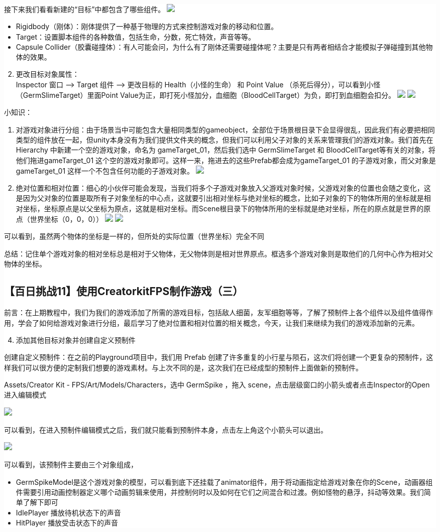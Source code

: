   接下来我们看看新建的“目标”中都包含了哪些组件。
   ![](../imgs/0902/image%20(1).png)

   - Rigidbody（刚体）：刚体提供了一种基于物理的方式来控制游戏对象的移动和位置。
   - Target：设置脚本组件的各种数值，包括生命，分数，死亡特效，声音等等。
   - Capsule Collider（胶囊碰撞体）：有人可能会问，为什么有了刚体还需要碰撞体呢？主要是只有两者相结合才能模拟子弹碰撞到其他物体的效果。

2. 更改目标对象属性：  
   Inspector 窗口 --> Target 组件 --> 更改目标的 Health（小怪的生命） 和 Point Value （杀死后得分），可以看到小怪（GermSlimeTarget）里面Point Value为正，即打死小怪加分，血细胞（BloodCellTarget）为负，即打到血细胞会扣分。
   ![](../imgs/0902/image%20(2).png)
   ![](../imgs/0902/image%20(3).png)

小知识：

1. 对游戏对象进行分组：由于场景当中可能包含大量相同类型的gameobject，全部位于场景根目录下会显得很乱，因此我们有必要把相同类型的组件放在一起，但unity本身没有为我们提供文件夹的概念，但我们可以利用父子对象的关系来管理我们的游戏对象。我们首先在 Hierarchy 中新建一个空的游戏对象，命名为 gameTarget_01，然后我们选中 GermSlimeTarget 和 BloodCellTarget等有关的对象，将他们拖进gameTarget_01 这个空的游戏对象即可。这样一来，拖进去的这些Prefab都会成为gameTarget_01 的子游戏对象，而父对象是 gameTarget_01 这样一个不包含任何功能的子游戏对象。
  ![](../imgs/0902/image%20(4).png)
  
2. 绝对位置和相对位置：细心的小伙伴可能会发现，当我们将多个子游戏对象放入父游戏对象时候，父游戏对象的位置也会随之变化，这是因为父对象的位置是取所有子对象坐标的中心点，这就要引出相对坐标与绝对坐标的概念，比如子对象的下的物体所用的坐标就是相对坐标，坐标原点是以父坐标为原点，这就是相对坐标。而Scene根目录下的物体所用的坐标就是绝对坐标，所在的原点就是世界的原点（世界坐标（0，0，0））
   ![](../imgs/0902/image%20(5).png)
   ![](../imgs/0902/image%20(6).png)
  
可以看到，虽然两个物体的坐标是一样的，但所处的实际位置（世界坐标）完全不同

总结：记住单个游戏对象的相对坐标总是相对于父物体，无父物体则是相对世界原点。框选多个游戏对象则是取他们的几何中心作为相对父物体的坐标。

## 【百日挑战11】使用CreatorkitFPS制作游戏（三）

前言：在上期教程中，我们为我们的游戏添加了所需的游戏目标，包括敌人细菌，友军细胞等等，了解了预制件上各个组件以及组件值得作用，学会了如何给游戏对象进行分组，最后学习了绝对位置和相对位置的相关概念，今天，让我们来继续为我们的游戏添加新的元素。

4. 添加其他目标对象并创建自定义预制件

创建自定义预制件：在之前的Playground项目中，我们用 Prefab 创建了许多重复的小行星与陨石，这次们将创建一个更复杂的预制件，这样我们可以很方便的定制我们想要的游戏素材。与上次不同的是，这次我们在已经成型的预制件上面做新的预制件。

Assets/Creator Kit - FPS/Art/Models/Characters，选中 GermSpike ，拖入 scene，点击层级窗口的小箭头或者点击Inspector的Open进入编辑模式

![](../imgs/0903/image.png)

可以看到，在进入预制件编辑模式之后，我们就只能看到预制件本身，点击左上角这个小箭头可以退出。

![](../imgs/0903/image%20(1).png)

可以看到，该预制件主要由三个对象组成，

- GermSpikeModel是这个游戏对象的模型，可以看到底下还挂载了animator组件，用于将动画指定给游戏对象在你的Scene，动画器组件需要引用动画控制器定义哪个动画剪辑来使用，并控制何时以及如何在它们之间混合和过渡。例如怪物的悬浮，抖动等效果。我们简单了解下即可
- IdlePlayer 播放待机状态下的声音
- HitPlayer 播放受击状态下的声音
